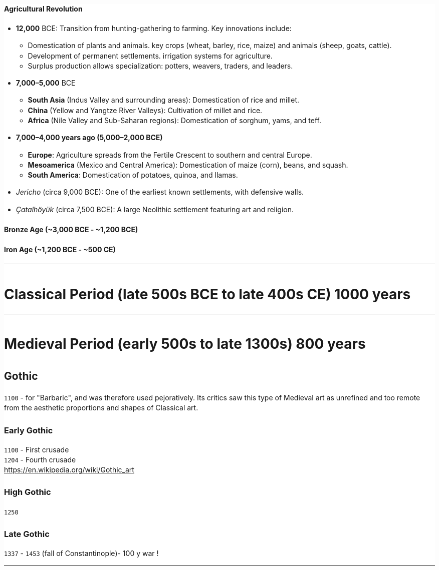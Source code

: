 #### Agricultural Revolution
- **12,000** BCE: Transition from hunting-gathering to farming. Key innovations include:
    - Domestication of plants and animals. key crops (wheat, barley, rice, maize) and animals (sheep, goats, cattle).
    - Development of permanent settlements. irrigation systems for agriculture.
    - Surplus production allows specialization: potters, weavers, traders, and leaders.

-  **7,000–5,000** BCE
    - **South Asia** (Indus Valley and surrounding areas): Domestication of rice and millet.
    - **China** (Yellow and Yangtze River Valleys): Cultivation of millet and rice.
    - **Africa** (Nile Valley and Sub-Saharan regions): Domestication of sorghum, yams, and teff.
- **7,000–4,000 years ago (5,000–2,000 BCE)**
    - **Europe**: Agriculture spreads from the Fertile Crescent to southern and central Europe.
    - **Mesoamerica** (Mexico and Central America): Domestication of maize (corn), beans, and squash.
    - **South America**: Domestication of potatoes, quinoa, and llamas.
- _Jericho_ (circa 9,000 BCE): One of the earliest known settlements, with defensive walls.
- _Çatalhöyük_ (circa 7,500 BCE): A large Neolithic settlement featuring art and religion.


#### Bronze Age (~3,000 BCE - ~1,200 BCE)
#### Iron Age (~1,200 BCE - ~500 CE)


---

# Classical Period (late 500s BCE to late 400s CE) 1000 years




---

# Medieval Period (early 500s to late 1300s) 800 years 

## Gothic
`1100` - for "Barbaric", and was therefore used pejoratively. Its critics saw this type of Medieval art as unrefined and too remote from the aesthetic proportions and shapes of Classical art.

### Early Gothic
`1100` - First crusade  
`1204` - Fourth crusade  
https://en.wikipedia.org/wiki/Gothic_art

### High Gothic
`1250`

### Late Gothic
`1337` - `1453` (fall of Constantinople)- 100 y war !   

---
